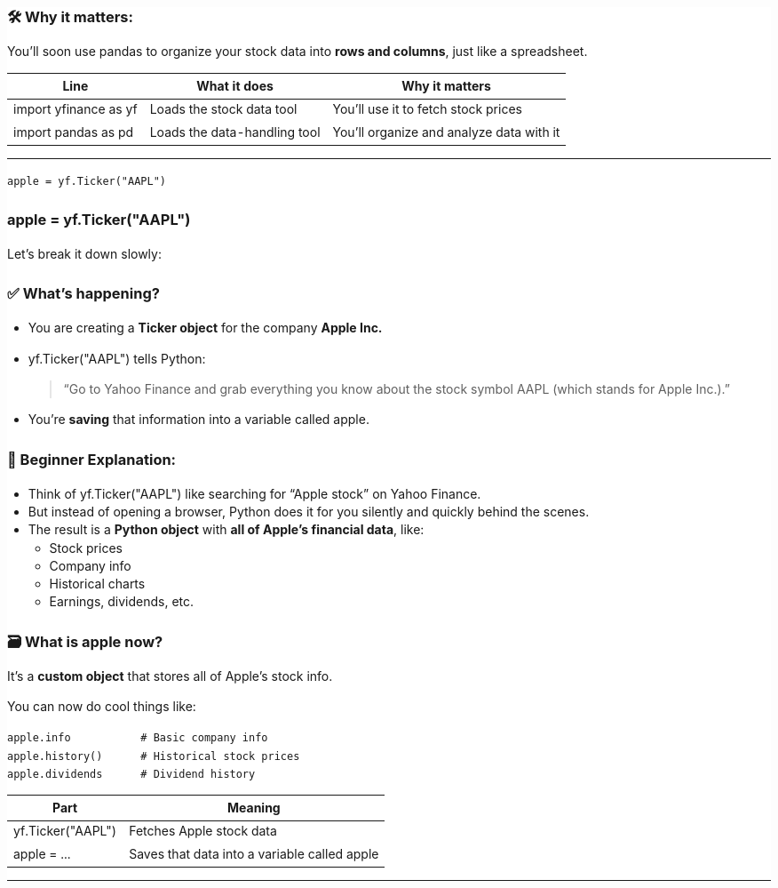 ### **🛠️ Why it matters:**

You’ll soon use pandas to organize your stock data into **rows and columns**, just like a spreadsheet.

| **Line** | **What it does** | **Why it matters** |
| --- | --- | --- |
| import yfinance as yf | Loads the stock data tool | You’ll use it to fetch stock prices |
| import pandas as pd | Loads the data-handling tool | You’ll organize and analyze data with it |

---

```tsx
apple = yf.Ticker("AAPL")
```

### **apple = yf.Ticker("AAPL")**

Let’s break it down slowly:

### **✅ What’s happening?**

- You are creating a **Ticker object** for the company **Apple Inc.**
- yf.Ticker("AAPL") tells Python:
    
    > “Go to Yahoo Finance and grab everything you know about the stock symbol AAPL (which stands for Apple Inc.).”
    > 
- You’re **saving** that information into a variable called apple.

### **🧠 Beginner Explanation:**

- Think of yf.Ticker("AAPL") like searching for “Apple stock” on Yahoo Finance.
- But instead of opening a browser, Python does it for you silently and quickly behind the scenes.
- The result is a **Python object** with **all of Apple’s financial data**, like:
    - Stock prices
    - Company info
    - Historical charts
    - Earnings, dividends, etc.

### **🗃️ What is apple now?**

It’s a **custom object** that stores all of Apple’s stock info.

You can now do cool things like:

```
apple.info           # Basic company info
apple.history()      # Historical stock prices
apple.dividends      # Dividend history
```

| **Part** | **Meaning** |
| --- | --- |
| yf.Ticker("AAPL") | Fetches Apple stock data |
| apple = ... | Saves that data into a variable called apple |

---